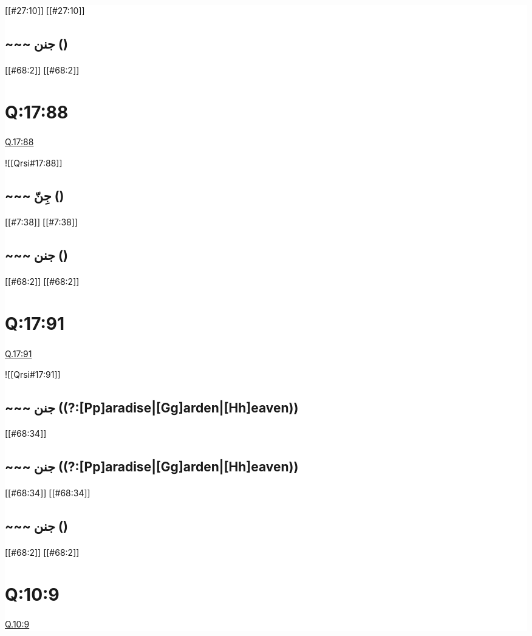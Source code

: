 
[[#27:10]]
[[#27:10]]
## ~~~ جنن ()


[[#68:2]]
[[#68:2]]

# Q:17:88
[Q.17:88](https://quran.com/17:88/tafsirs/ar-tafsir-al-tabari)

![[Qrsi#17:88]]

## ~~~ جِنّ ()


[[#7:38]]
[[#7:38]]
## ~~~ جنن ()


[[#68:2]]
[[#68:2]]

# Q:17:91
[Q.17:91](https://quran.com/17:91/tafsirs/ar-tafsir-al-tabari)

![[Qrsi#17:91]]

## ~~~ جنن ((?:[Pp]aradise|[Gg]arden|[Hh]eaven))


[[#68:34]]
## ~~~ جنن ((?:[Pp]aradise|[Gg]arden|[Hh]eaven))


[[#68:34]]
[[#68:34]]
## ~~~ جنن ()


[[#68:2]]
[[#68:2]]

# Q:10:9
[Q.10:9](https://quran.com/10:9/tafsirs/ar-tafsir-al-tabari)
